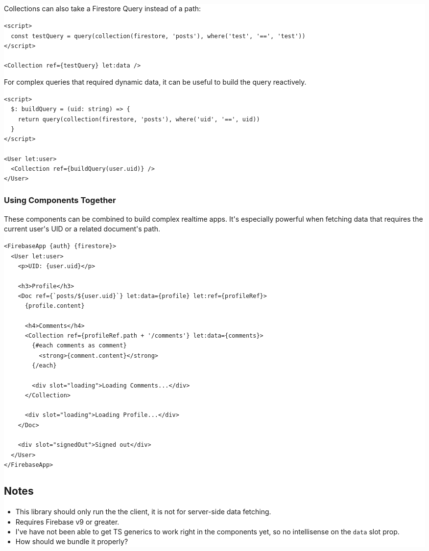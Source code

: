 Collections can also take a Firestore Query instead of a path:

```svelte
<script>
  const testQuery = query(collection(firestore, 'posts'), where('test', '==', 'test'))
</script>

<Collection ref={testQuery} let:data />
```

For complex queries that required dynamic data, it can be useful to build the query reactively.

```svelte
<script>
  $: buildQuery = (uid: string) => {
    return query(collection(firestore, 'posts'), where('uid', '==', uid))
  }
</script>

<User let:user>
  <Collection ref={buildQuery(user.uid)} />
</User>
```

### Using Components Together

These components can be combined to build complex realtime apps. It's especially powerful when fetching data that requires the current user's UID or a related document's path.

```svelte
<FirebaseApp {auth} {firestore}>
  <User let:user>
    <p>UID: {user.uid}</p>

    <h3>Profile</h3>
    <Doc ref={`posts/${user.uid}`} let:data={profile} let:ref={profileRef}>
      {profile.content}

      <h4>Comments</h4>
      <Collection ref={profileRef.path + '/comments'} let:data={comments}>
        {#each comments as comment}
          <strong>{comment.content}</strong>
        {/each}

        <div slot="loading">Loading Comments...</div>
      </Collection>

      <div slot="loading">Loading Profile...</div>
    </Doc>

    <div slot="signedOut">Signed out</div>
  </User>
</FirebaseApp>
```

## Notes

- This library should only run the the client, it is not for server-side data fetching.
- Requires Firebase v9 or greater.
- I've have not been able to get TS generics to work right in the components yet, so no intellisense on the `data` slot prop.
- How should we bundle it properly?
